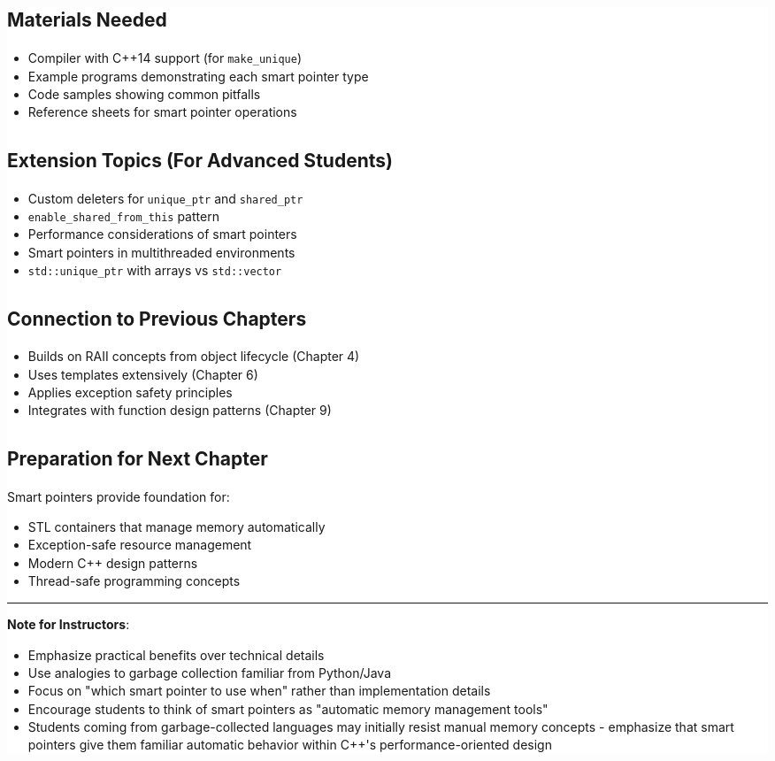 ## Materials Needed
- Compiler with C++14 support (for `make_unique`)
- Example programs demonstrating each smart pointer type
- Code samples showing common pitfalls
- Reference sheets for smart pointer operations

## Extension Topics (For Advanced Students)
- Custom deleters for `unique_ptr` and `shared_ptr`
- `enable_shared_from_this` pattern
- Performance considerations of smart pointers
- Smart pointers in multithreaded environments
- `std::unique_ptr` with arrays vs `std::vector`

## Connection to Previous Chapters
- Builds on RAII concepts from object lifecycle (Chapter 4)
- Uses templates extensively (Chapter 6)
- Applies exception safety principles
- Integrates with function design patterns (Chapter 9)

## Preparation for Next Chapter
Smart pointers provide foundation for:
- STL containers that manage memory automatically
- Exception-safe resource management
- Modern C++ design patterns
- Thread-safe programming concepts

---

**Note for Instructors**: 
- Emphasize practical benefits over technical details
- Use analogies to garbage collection familiar from Python/Java
- Focus on "which smart pointer to use when" rather than implementation details
- Encourage students to think of smart pointers as "automatic memory management tools"
- Students coming from garbage-collected languages may initially resist manual memory concepts - emphasize that smart pointers give them familiar automatic behavior within C++'s performance-oriented design